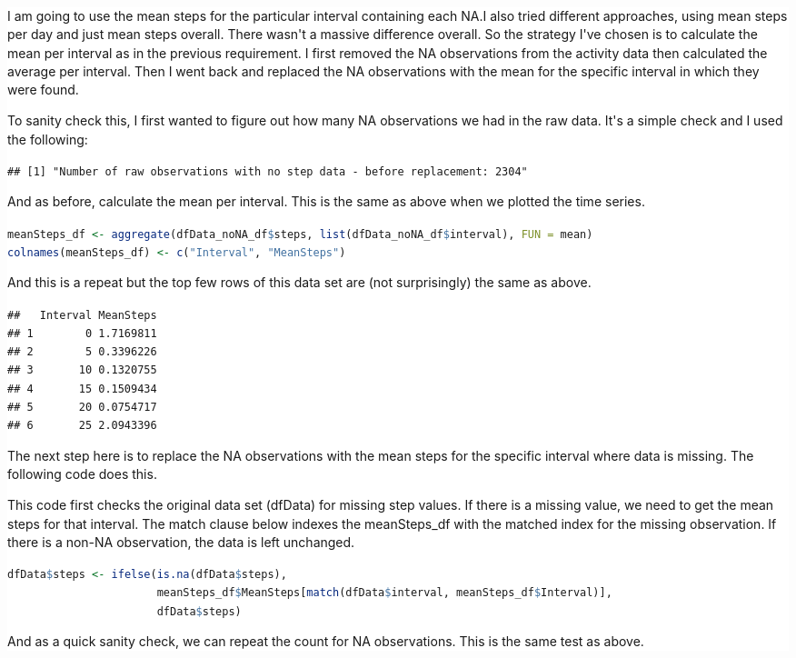 
I am going to use the mean steps for the particular interval containing each NA.I also tried different approaches, using mean steps per day and just mean steps overall. There wasn't a massive difference overall. So the strategy I've chosen is to calculate the mean per interval as in the previous requirement. I first removed the NA observations from the activity data then calculated the average per interval. Then I went back and replaced the NA observations with the mean for the specific interval in which they were found.



To sanity check this, I first wanted to figure out how many NA observations we had in the raw data. It's a simple check and I used the following:


```
## [1] "Number of raw observations with no step data - before replacement: 2304"
```

And as before, calculate the mean per interval. This is the same as above when we plotted the time series.




```r
meanSteps_df <- aggregate(dfData_noNA_df$steps, list(dfData_noNA_df$interval), FUN = mean)
colnames(meanSteps_df) <- c("Interval", "MeanSteps")
```

And this is a repeat but the top few rows of this data set are (not surprisingly) the same as above.

```
##   Interval MeanSteps
## 1        0 1.7169811
## 2        5 0.3396226
## 3       10 0.1320755
## 4       15 0.1509434
## 5       20 0.0754717
## 6       25 2.0943396
```


The next step here is to replace the NA observations with the mean steps for the specific interval where data is missing. The following code does this.

This code first checks the original data set (dfData) for missing step values. If there is a missing value, we need to get the mean steps for that interval. The match clause below indexes the meanSteps_df with the matched index for the missing observation. If there is a non-NA observation, the data is left unchanged.


```r
dfData$steps <- ifelse(is.na(dfData$steps),
                       meanSteps_df$MeanSteps[match(dfData$interval, meanSteps_df$Interval)],
                       dfData$steps)
```

And as a quick sanity check, we can repeat the count for NA observations. This is the same test as above.

